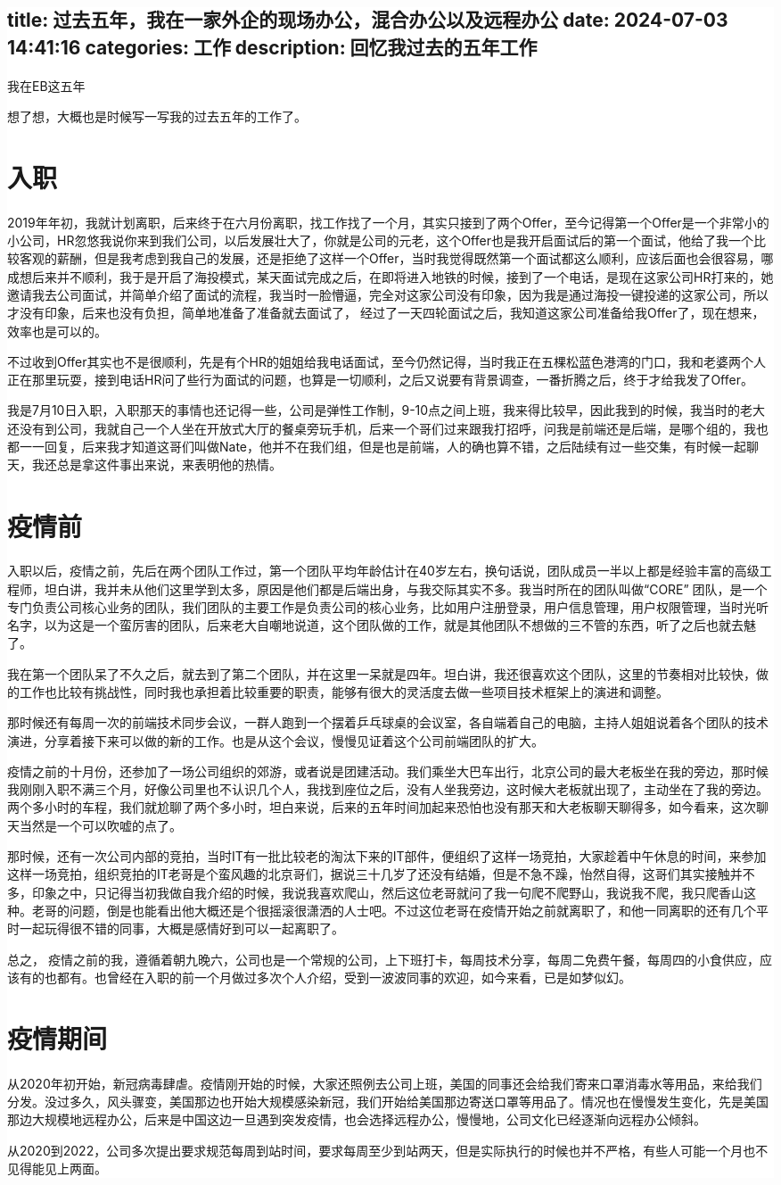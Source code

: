 title: 过去五年，我在一家外企的现场办公，混合办公以及远程办公
date: 2024-07-03 14:41:16
categories: 工作
description: 回忆我过去的五年工作
--- 


我在EB这五年

想了想，大概也是时候写一写我的过去五年的工作了。

# 入职

2019年年初，我就计划离职，后来终于在六月份离职，找工作找了一个月，其实只接到了两个Offer，至今记得第一个Offer是一个非常小的小公司，HR忽悠我说你来到我们公司，以后发展壮大了，你就是公司的元老，这个Offer也是我开启面试后的第一个面试，他给了我一个比较客观的薪酬，但是我考虑到我自己的发展，还是拒绝了这样一个Offer，当时我觉得既然第一个面试都这么顺利，应该后面也会很容易，哪成想后来并不顺利，我于是开启了海投模式，某天面试完成之后，在即将进入地铁的时候，接到了一个电话，是现在这家公司HR打来的，她邀请我去公司面试，并简单介绍了面试的流程，我当时一脸懵逼，完全对这家公司没有印象，因为我是通过海投一键投递的这家公司，所以才没有印象，后来也没有负担，简单地准备了准备就去面试了， 经过了一天四轮面试之后，我知道这家公司准备给我Offer了，现在想来，效率也是可以的。

不过收到Offer其实也不是很顺利，先是有个HR的姐姐给我电话面试，至今仍然记得，当时我正在五棵松蓝色港湾的门口，我和老婆两个人正在那里玩耍，接到电话HR问了些行为面试的问题，也算是一切顺利，之后又说要有背景调查，一番折腾之后，终于才给我发了Offer。

我是7月10日入职，入职那天的事情也还记得一些，公司是弹性工作制，9-10点之间上班，我来得比较早，因此我到的时候，我当时的老大还没有到公司，我就自己一个人坐在开放式大厅的餐桌旁玩手机，后来一个哥们过来跟我打招呼，问我是前端还是后端，是哪个组的，我也都一一回复，后来我才知道这哥们叫做Nate，他并不在我们组，但是也是前端，人的确也算不错，之后陆续有过一些交集，有时候一起聊天，我还总是拿这件事出来说，来表明他的热情。

# 疫情前

入职以后，疫情之前，先后在两个团队工作过，第一个团队平均年龄估计在40岁左右，换句话说，团队成员一半以上都是经验丰富的高级工程师，坦白讲，我并未从他们这里学到太多，原因是他们都是后端出身，与我交际其实不多。我当时所在的团队叫做“CORE” 团队，是一个专门负责公司核心业务的团队，我们团队的主要工作是负责公司的核心业务，比如用户注册登录，用户信息管理，用户权限管理，当时光听名字，以为这是一个蛮厉害的团队，后来老大自嘲地说道，这个团队做的工作，就是其他团队不想做的三不管的东西，听了之后也就去魅了。

我在第一个团队呆了不久之后，就去到了第二个团队，并在这里一呆就是四年。坦白讲，我还很喜欢这个团队，这里的节奏相对比较快，做的工作也比较有挑战性，同时我也承担着比较重要的职责，能够有很大的灵活度去做一些项目技术框架上的演进和调整。

那时候还有每周一次的前端技术同步会议，一群人跑到一个摆着乒乓球桌的会议室，各自端着自己的电脑，主持人姐姐说着各个团队的技术演进，分享着接下来可以做的新的工作。也是从这个会议，慢慢见证着这个公司前端团队的扩大。

疫情之前的十月份，还参加了一场公司组织的郊游，或者说是团建活动。我们乘坐大巴车出行，北京公司的最大老板坐在我的旁边，那时候我刚刚入职不满三个月，好像公司里也不认识几个人，我找到座位之后，没有人坐我旁边，这时候大老板就出现了，主动坐在了我的旁边。两个多小时的车程，我们就尬聊了两个多小时，坦白来说，后来的五年时间加起来恐怕也没有那天和大老板聊天聊得多，如今看来，这次聊天当然是一个可以吹嘘的点了。

那时候，还有一次公司内部的竞拍，当时IT有一批比较老的淘汰下来的IT部件，便组织了这样一场竞拍，大家趁着中午休息的时间，来参加这样一场竞拍，组织竞拍的IT老哥是个蛮风趣的北京哥们，据说三十几岁了还没有结婚，但是不急不躁，怡然自得，这哥们其实接触并不多，印象之中，只记得当初我做自我介绍的时候，我说我喜欢爬山，然后这位老哥就问了我一句爬不爬野山，我说我不爬，我只爬香山这种。老哥的问题，倒是也能看出他大概还是个很摇滚很潇洒的人士吧。不过这位老哥在疫情开始之前就离职了，和他一同离职的还有几个平时一起玩得很不错的同事，大概是感情好到可以一起离职了。

总之， 疫情之前的我，遵循着朝九晚六，公司也是一个常规的公司，上下班打卡，每周技术分享，每周二免费午餐，每周四的小食供应，应该有的也都有。也曾经在入职的前一个月做过多次个人介绍，受到一波波同事的欢迎，如今来看，已是如梦似幻。

# 疫情期间

从2020年初开始，新冠病毒肆虐。疫情刚开始的时候，大家还照例去公司上班，美国的同事还会给我们寄来口罩消毒水等用品，来给我们分发。没过多久，风头骤变，美国那边也开始大规模感染新冠，我们开始给美国那边寄送口罩等用品了。情况也在慢慢发生变化，先是美国那边大规模地远程办公，后来是中国这边一旦遇到突发疫情，也会选择远程办公，慢慢地，公司文化已经逐渐向远程办公倾斜。

从2020到2022，公司多次提出要求规范每周到站时间，要求每周至少到站两天，但是实际执行的时候也并不严格，有些人可能一个月也不见得能见上两面。
